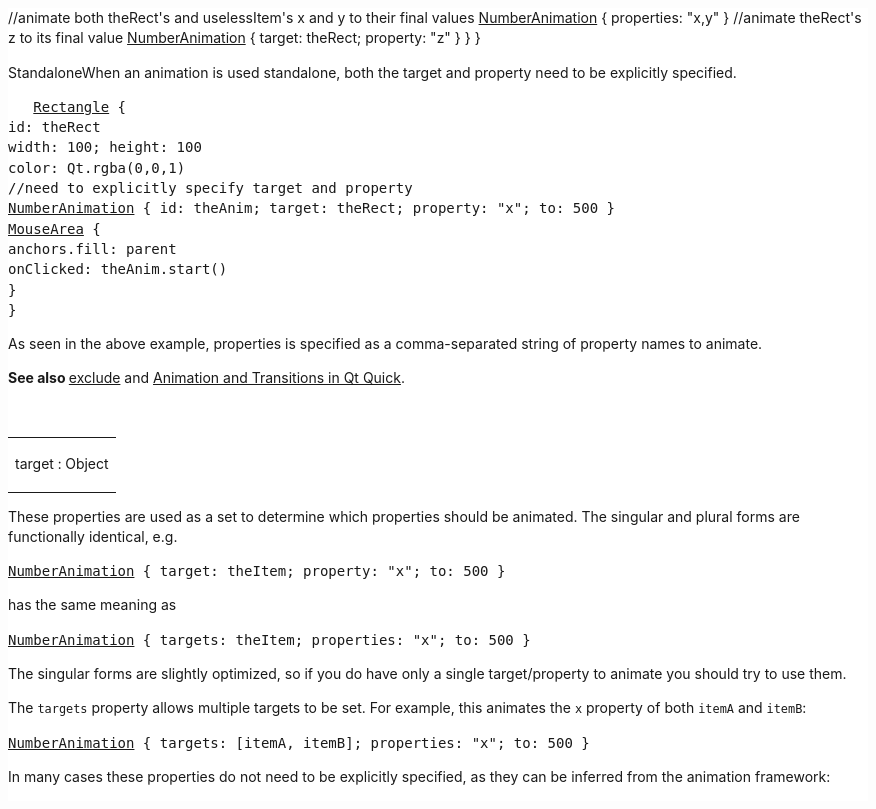 <span class="comment">//animate both theRect's and uselessItem's x and y to their final values</span>
<span class="type"><a href="QtQuick.NumberAnimation.md">NumberAnimation</a></span> { <span class="name">properties</span>: <span class="string">&quot;x,y&quot;</span> }
<span class="comment">//animate theRect's z to its final value</span>
<span class="type"><a href="QtQuick.NumberAnimation.md">NumberAnimation</a></span> { <span class="name">target</span>: <span class="name">theRect</span>; <span class="name">property</span>: <span class="string">&quot;z&quot;</span> }
}
}</pre>
</td></tr>
<tr valign="top"><td >Standalone</td><td >When an animation is used standalone, both the target and property need to be explicitly specified.<pre class="qml">   <span class="type"><a href="QtQuick.Rectangle.md">Rectangle</a></span> {
<span class="name">id</span>: <span class="name">theRect</span>
<span class="name">width</span>: <span class="number">100</span>; <span class="name">height</span>: <span class="number">100</span>
<span class="name">color</span>: <span class="name">Qt</span>.<span class="name">rgba</span>(<span class="number">0</span>,<span class="number">0</span>,<span class="number">1</span>)
<span class="comment">//need to explicitly specify target and property</span>
<span class="type"><a href="QtQuick.NumberAnimation.md">NumberAnimation</a></span> { <span class="name">id</span>: <span class="name">theAnim</span>; <span class="name">target</span>: <span class="name">theRect</span>; <span class="name">property</span>: <span class="string">&quot;x&quot;</span>; <span class="name">to</span>: <span class="number">500</span> }
<span class="type"><a href="QtQuick.MouseArea.md">MouseArea</a></span> {
<span class="name">anchors</span>.fill: <span class="name">parent</span>
<span class="name">onClicked</span>: <span class="name">theAnim</span>.<span class="name">start</span>()
}
}</pre>
</td></tr>
</table>
<p>As seen in the above example, properties is specified as a comma-separated string of property names to animate.</p>
<p><b>See also </b><a href="#exclude-prop">exclude</a> and <a href="QtQuick.qtquick-statesanimations-animations.md">Animation and Transitions in Qt Quick</a>.</p>

<br/>

<table class="qmlname"><tr valign="top" id="target-prop"><td class="tblQmlPropNode"><p><span class="name">target</span> : <span class="type">Object</span></p></td></tr></table><p>These properties are used as a set to determine which properties should be animated. The singular and plural forms are functionally identical, e.g&#x2e;</p>
<pre class="qml"><span class="type"><a href="QtQuick.NumberAnimation.md">NumberAnimation</a></span> { <span class="name">target</span>: <span class="name">theItem</span>; <span class="name">property</span>: <span class="string">&quot;x&quot;</span>; <span class="name">to</span>: <span class="number">500</span> }</pre>
<p>has the same meaning as</p>
<pre class="qml"><span class="type"><a href="QtQuick.NumberAnimation.md">NumberAnimation</a></span> { <span class="name">targets</span>: <span class="name">theItem</span>; <span class="name">properties</span>: <span class="string">&quot;x&quot;</span>; <span class="name">to</span>: <span class="number">500</span> }</pre>
<p>The singular forms are slightly optimized, so if you do have only a single target/property to animate you should try to use them.</p>
<p>The <code>targets</code> property allows multiple targets to be set. For example, this animates the <code>x</code> property of both <code>itemA</code> and <code>itemB</code>:</p>
<pre class="qml"><span class="type"><a href="QtQuick.NumberAnimation.md">NumberAnimation</a></span> { <span class="name">targets</span>: [<span class="name">itemA</span>, <span class="name">itemB</span>]; <span class="name">properties</span>: <span class="string">&quot;x&quot;</span>; <span class="name">to</span>: <span class="number">500</span> }</pre>
<p>In many cases these properties do not need to be explicitly specified, as they can be inferred from the animation framework:</p>
<table class="generic" width="80%">
